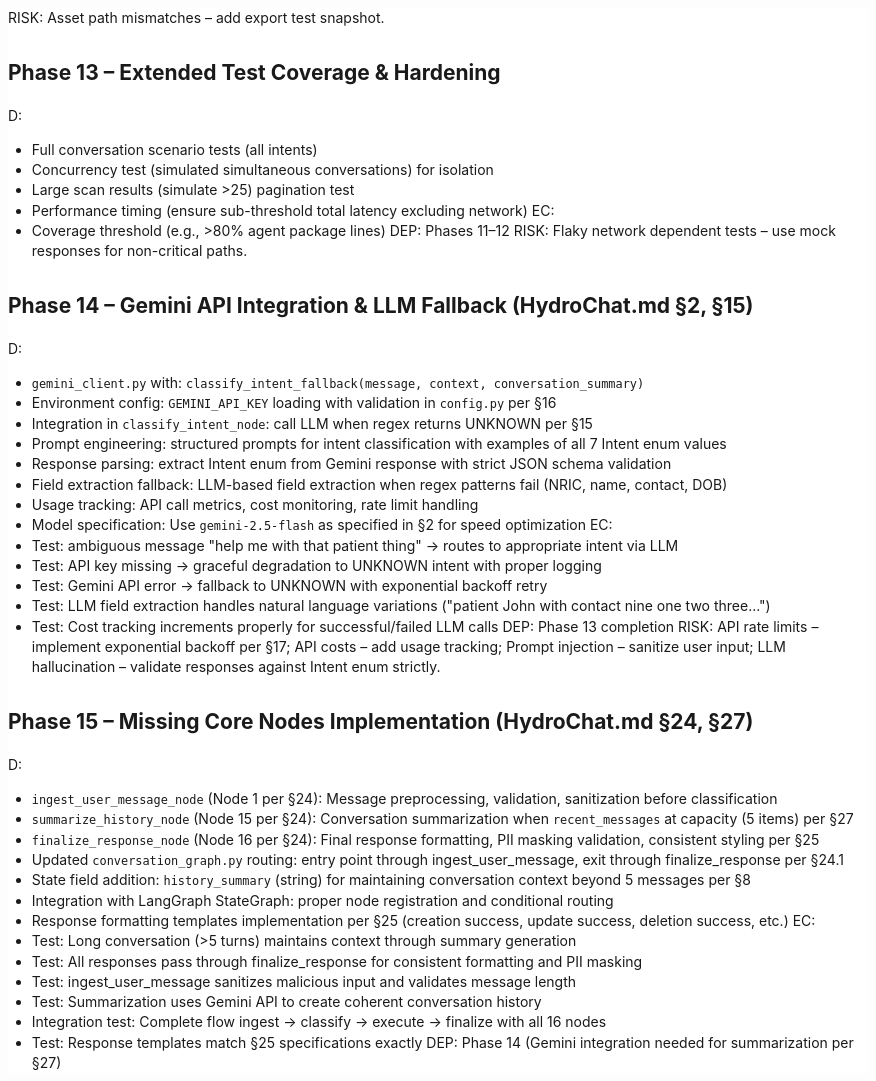 RISK: Asset path mismatches – add export test snapshot.

## Phase 13 – Extended Test Coverage & Hardening
D:
- Full conversation scenario tests (all intents)
- Concurrency test (simulated simultaneous conversations) for isolation
- Large scan results (simulate >25) pagination test
- Performance timing (ensure sub-threshold total latency excluding network)
EC:
- Coverage threshold (e.g., >80% agent package lines)
DEP: Phases 11–12
RISK: Flaky network dependent tests – use mock responses for non-critical paths.

## Phase 14 – Gemini API Integration & LLM Fallback (HydroChat.md §2, §15)
D:
- `gemini_client.py` with: `classify_intent_fallback(message, context, conversation_summary)`
- Environment config: `GEMINI_API_KEY` loading with validation in `config.py` per §16
- Integration in `classify_intent_node`: call LLM when regex returns UNKNOWN per §15
- Prompt engineering: structured prompts for intent classification with examples of all 7 Intent enum values
- Response parsing: extract Intent enum from Gemini response with strict JSON schema validation
- Field extraction fallback: LLM-based field extraction when regex patterns fail (NRIC, name, contact, DOB)
- Usage tracking: API call metrics, cost monitoring, rate limit handling
- Model specification: Use `gemini-2.5-flash` as specified in §2 for speed optimization
EC:
- Test: ambiguous message "help me with that patient thing" -> routes to appropriate intent via LLM
- Test: API key missing -> graceful degradation to UNKNOWN intent with proper logging
- Test: Gemini API error -> fallback to UNKNOWN with exponential backoff retry
- Test: LLM field extraction handles natural language variations ("patient John with contact nine one two three...")
- Test: Cost tracking increments properly for successful/failed LLM calls
DEP: Phase 13 completion
RISK: API rate limits – implement exponential backoff per §17; API costs – add usage tracking; Prompt injection – sanitize user input; LLM hallucination – validate responses against Intent enum strictly.

## Phase 15 – Missing Core Nodes Implementation (HydroChat.md §24, §27)
D:
- `ingest_user_message_node` (Node 1 per §24): Message preprocessing, validation, sanitization before classification
- `summarize_history_node` (Node 15 per §24): Conversation summarization when `recent_messages` at capacity (5 items) per §27
- `finalize_response_node` (Node 16 per §24): Final response formatting, PII masking validation, consistent styling per §25
- Updated `conversation_graph.py` routing: entry point through ingest_user_message, exit through finalize_response per §24.1
- State field addition: `history_summary` (string) for maintaining conversation context beyond 5 messages per §8
- Integration with LangGraph StateGraph: proper node registration and conditional routing
- Response formatting templates implementation per §25 (creation success, update success, deletion success, etc.)
EC:
- Test: Long conversation (>5 turns) maintains context through summary generation
- Test: All responses pass through finalize_response for consistent formatting and PII masking
- Test: ingest_user_message sanitizes malicious input and validates message length
- Test: Summarization uses Gemini API to create coherent conversation history
- Integration test: Complete flow ingest -> classify -> execute -> finalize with all 16 nodes
- Test: Response templates match §25 specifications exactly
DEP: Phase 14 (Gemini integration needed for summarization per §27)